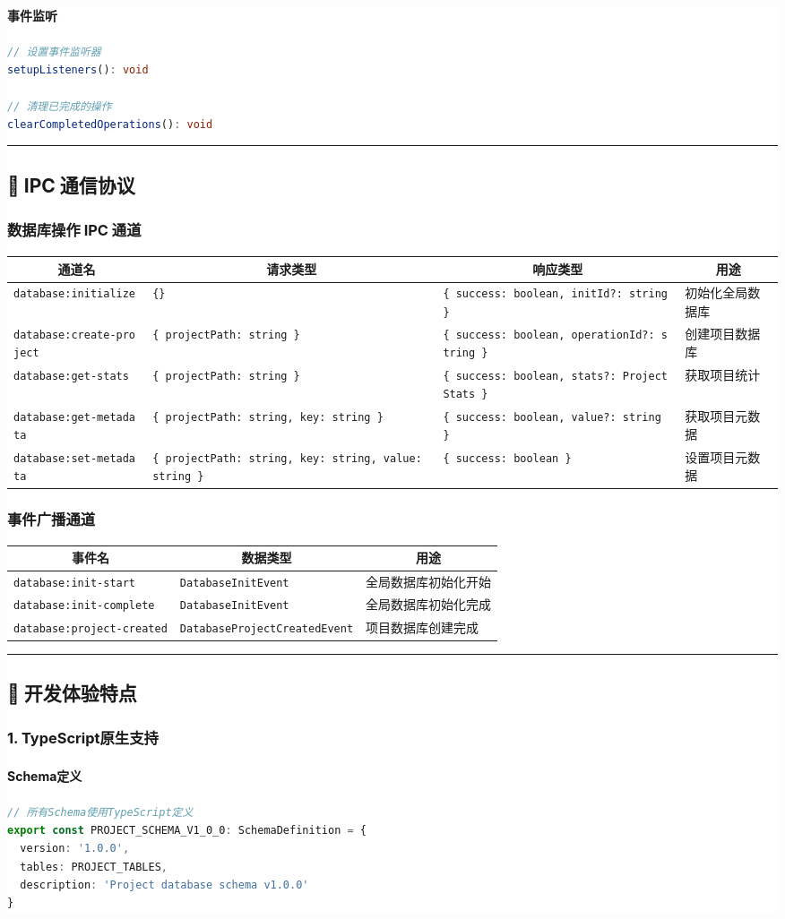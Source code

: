 #### 事件监听
```typescript
// 设置事件监听器
setupListeners(): void

// 清理已完成的操作
clearCompletedOperations(): void
```

---

## 🔗 IPC 通信协议

### 数据库操作 IPC 通道

| 通道名 | 请求类型 | 响应类型 | 用途 |
|-------|---------|----------|------|
| `database:initialize` | `{}` | `{ success: boolean, initId?: string }` | 初始化全局数据库 |
| `database:create-project` | `{ projectPath: string }` | `{ success: boolean, operationId?: string }` | 创建项目数据库 |
| `database:get-stats` | `{ projectPath: string }` | `{ success: boolean, stats?: ProjectStats }` | 获取项目统计 |
| `database:get-metadata` | `{ projectPath: string, key: string }` | `{ success: boolean, value?: string }` | 获取项目元数据 |
| `database:set-metadata` | `{ projectPath: string, key: string, value: string }` | `{ success: boolean }` | 设置项目元数据 |

### 事件广播通道

| 事件名 | 数据类型 | 用途 |
|-------|---------|------|
| `database:init-start` | `DatabaseInitEvent` | 全局数据库初始化开始 |
| `database:init-complete` | `DatabaseInitEvent` | 全局数据库初始化完成 |
| `database:project-created` | `DatabaseProjectCreatedEvent` | 项目数据库创建完成 |

---

## 🎨 开发体验特点

### 1. TypeScript原生支持

#### Schema定义
```typescript
// 所有Schema使用TypeScript定义
export const PROJECT_SCHEMA_V1_0_0: SchemaDefinition = {
  version: '1.0.0',
  tables: PROJECT_TABLES,
  description: 'Project database schema v1.0.0'
}
```
